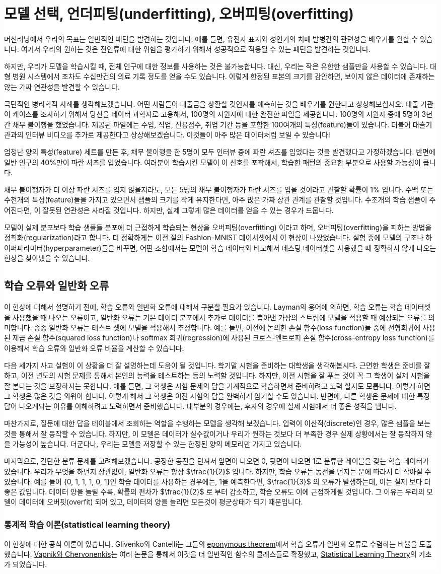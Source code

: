 # 모델 선택, 언더피팅(underfitting), 오버피팅(overfitting)

머신러닝에서 우리의 목표는 일반적인 패턴을 발견하는 것입니다. 예를 들면, 유전자 표지와 성인기의 치매 발병간의 관련성을 배우기를 원할 수 있습니다. 여기서 우리의 원하는 것은 전인류에 대한 위험을 평가하기 위해서 성공적으로 적용될 수 있는 패턴을 발견하는 것입니다.

하지만, 우리가 모델을 학습시킬 때,  전체 인구에 대한 정보를 사용하는 것은 불가능합니다. 대신, 우리는 작은 유한한 샘플만을 사용할 수 있습니다. 대형 병원 시스템에서 조차도 수십만건의 의료 기록 정도를 얻을 수도 있습니다. 이렇게 한정된 표본의 크기를 감안하면, 보이지 않은 데이터에 존재하는 않는 가짜 연관성을 발견할 수 있습니다.

극단적인 병리학적 사례를 생각해보겠습니다. 어떤 사람들이 대출금을 상환할 것인지를 예측하는 것을 배우기를 원한다고 상상해보십시오. 대출 기관이 케이스를 조사하기 위해서 당신을 데이터 과학자로 고용해서, 100명의 지원자에 대한 완전한 파일을 제공합니다. 100명의 지원자 중에 5명이 3년간 채무 불이행을 했었습니다. 제공된 파일에는 수입, 직업, 신용점수, 취업 기간 등을 포함한 100여개의 특성(feature)들이 있습니다. 더불어 대출기관과의 인터뷰 비디오를 추가로 제공한다고 상상해보겠습니다. 이것들이 아주 많은 데이터처럼 보일 수 있습니다!

엄청난 양의 특성(feature) 세트를 만든 후, 채무 불이행을 한 5명이 모두 인터뷰 중에 파란 셔츠를 입었다는 것을 발견했다고 가정하겠습니다. 반면에 일반 인구의 40%만이 파란 셔츠를 입었습니다. 여러분이 학습시킨 모델이 이 신호를 포착해서, 학습한 패턴의 중요한 부분으로 사용할 가능성이 큽니다.

채무 불이행자가 더 이상 파란 셔츠를 입지 않을지라도, 모든 5명의 채무 불이행자가 파란 셔츠를 입을 것이라고 관찰할 확률이 1% 입니다. 수백 또는 수천개의 특성(feature)들을 가지고 있으면서 샘플의 크기를 작게 유지한다면, 아주 많은 가짜 상관 관계를 관찰할 것입니다. 수조개의 학습 샘플이 주어진다면, 이 잘못된 연관성은 사라질 것입니다. 하지만, 실제 그렇게 많은 데이터를 얻을 수 있는 경우가 드뭅니다.

모델이 실제 분포보다 학습 샘플들 분포에 더 근접하게 학습되는 현상을 오버피팅(overfitting) 이라고 하며, 오버피팅(overfitting)을 피하는 방법을 정칙화(regularization)라고 합니다. 더 정확하게는 이전 절의 Fashion-MNIST 데이서셋에서 이 현상이 나왔었습니다. 실험 중에 모델의 구조나 하이퍼파라미터(hyperparameter)들을 바꾸면, 어떤 조합에서는 모델이 학습 데이터와 비교해서 테스팅 데이터셋을 사용했을 때 정확하지 않게 나오는 현상을 찾아냈을 수 있습니다.

## 학습 오류와 일반화 오류

이 현상에 대해서 설명하기 전에, 학습 오류와 일반화 오류에 대해서 구분할 필요가 있습니다. Layman의 용어에 의하면, 학습 오류는 학습 데이터셋을 사용했을 때 나오는 오류이고, 일반화 오류는 기본 데이터 분포에서 추가로 데이터를 뽑아낸 가상의 스트림에 모델을 적용할 때 예상되는 오류를 의미합니다. 종종 일반화 오류는 테스트 셋에 모델을 적용해서 추정합니다. 예를 들면, 이전에 논의한 손실 함수(loss function)들 중에 선형회귀에 사용된 제곱 손실 함수(squared loss function)나 softmax 회귀(regression)에 사용된 크로스-엔트로피 손실 함수(cross-entropy loss function)를 이용해서 학습 오류와 일반화 오류 비율을 계산할 수 있습니다.

다음 세가지 사고 실험이 이 상황을 더 잘 설명하는데 도움이 될 것입니다. 학기말 시험을 준비하는 대학생을 생각해봅시다. 근면한 학생은 준비를 잘 하고, 이전 년도의 시험 문제를 통해서 본인의 능력을 테스트하는 등의 노력할 것입니다. 하지만, 이전 시험을 잘 푸는 것이 꼭 그 학생이 실제 시험을 잘 본다는 것을 보장하지는 못합니다. 예를 들면, 그 학생은 시험 문제의 답을 기계적으로 학습하면서 준비하려고 노력 할지도 모릅니다. 이렇게 하면 그 학생은 많은 것을 외워야 합니다. 이렇게 해서 그 학생은 이전 시험의 답을 완벽하게 암기할 수도 있습니다. 반면에, 다른 학생은 문제에 대한 특정 답이 나오게되는 이유를 이해하려고 노력하면서 준비했습니다. 대부분의 경우에는, 후자의 경우에 실제 시험에서 더 좋은 성적을 냅니다.

마찬가지로, 질문에 대한 답을 테이블에서 조회하는 역할을 수행하는 모델을 생각해 보겠습니다. 입력이 이산적(discrete)인 경우, 많은 샘플을 보는 것을 통해서 잘 동작할 수 있습니다. 하지만, 이 모델은 데이터가 실수값이거나 우리가 원하는 것보다 더 부족한 경우 실제 상황에서는 잘 동작하지 않을 가능성이 높습니다. 더군다나, 우리는 모델을 저장할 수 있는 한정된 양의 메모리만 가지고 있습니다.

마지막으로, 간단한 분류 문제를 고려해보겠습니다. 공정한 동전을 던져서 앞면이 나오면 0, 뒷면이 나오면 1로 분류한 레이블을 갖는 학습 데이터가 있습니다. 우리가 무엇을 하던지 상관없이, 일반화 오류는 항상  $\frac{1}{2}$ 입니다. 하지만, 학습 오류는 동전을 던지는 운에 따라서 더 작아질 수 있습니다. 예를 들어 {0, 1, 1, 1, 0, 1}인 학습 데이터를 사용하는 경우에는, 1을 예측한다면,  $\frac{1}{3}$  의 오류가 발생하는데, 이는 실제 보다 더 좋은 값입니다. 데이터 양을 늘릴 수록,  확률의 편차가 $\frac{1}{2}$ 로 부터 감소하고, 학습 오류도 이에 근접하게될 것입니다. 그 이유는 우리의 모델이 데이터에 오버핏(overfit) 되어 있고, 데이터의 양을 늘리면 모든것이 평균상태가 되기 때문입니다.

### 통계적 학습 이론(statistical learning theory)

이 현상에 대한 공식 이론이 있습니다. Glivenko와 Cantelli는 그들의  [eponymous theorem](https://en.wikipedia.org/wiki/Glivenko%E2%80%93Cantelli_theorem)에서 학습 오류가 일반화 오류로 수렴하는 비율을 도출했습니다. [Vapnik와 Chervonenkis](https://en.wikipedia.org/wiki/Vapnik%E2%80%93Chervonenkis_theory)는 여러 논문을 통해서 이것을 더 일반적인 함수의 클래스들로 확장했고, [Statistical Learning Theory](https://en.wikipedia.org/wiki/Statistical_learning_theory)의 기초가 되었습니다.
